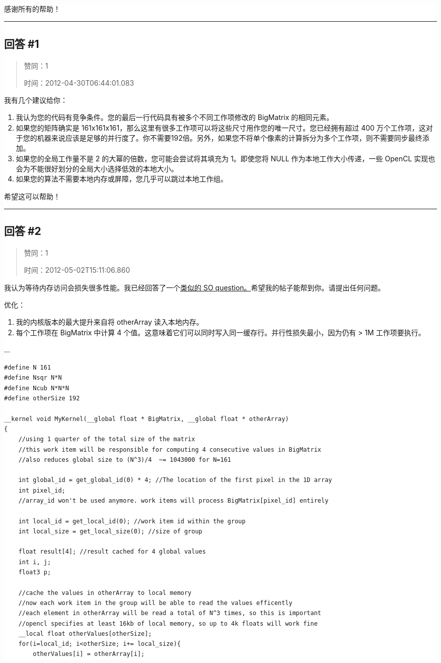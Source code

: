 感谢所有的帮助！

* * *

## 回答 #1

> 赞同：1
> 
> 时间：2012-04-30T06:44:01.083

我有几个建议给你：

1.  我认为您的代码有竞争条件。您的最后一行代码具有被多个不同工作项修改的 BigMatrix 的相同元素。
2.  如果您的矩阵确实是 161x161x161，那么这里有很多工作项可以将这些尺寸用作您的唯一尺寸。您已经拥有超过 400 万个工作项，这对于您的机器来说应该是足够的并行度了。你不需要192倍。另外，如果您不将单个像素的计算拆分为多个工作项，则不需要同步最终添加。
3.  如果您的全局工作量不是 2 的大幂的倍数，您可能会尝试将其填充为 1。即使您将 NULL 作为本地工作大小传递，一些 OpenCL 实现也会为不能很好划分的全局大小选择低效的本地大小。
4.  如果您的算法不需要本地内存或屏障，您几乎可以跳过本地工作组。

希望这可以帮助！

* * *

## 回答 #2

> 赞同：1
> 
> 时间：2012-05-02T15:11:06.860

我认为等待内存访问会损失很多性能。我已经回答了一个[类似的 SO question。](https://stackoverflow.com/questions/9413812/can-this-opencl-code-be-optimized)希望我的帖子能帮到你。请提出任何问题。

优化：

1.  我的内核版本的最大提升来自将 otherArray 读入本地内存。
2.  每个工作项在 BigMatrix 中计算 4 个值。这意味着它们可以同时写入同一缓存行。并行性损失最小，因为仍有 > 1M 工作项要执行。

...

```
#define N 161
#define Nsqr N*N
#define Ncub N*N*N
#define otherSize 192

__kernel void MyKernel(__global float * BigMatrix, __global float * otherArray)
{
    //using 1 quarter of the total size of the matrix
    //this work item will be responsible for computing 4 consecutive values in BigMatrix
    //also reduces global size to (N^3)/4  ~= 1043000 for N=161

    int global_id = get_global_id(0) * 4; //The location of the first pixel in the 1D array
    int pixel_id;
    //array_id won't be used anymore. work items will process BigMatrix[pixel_id] entirely

    int local_id = get_local_id(0); //work item id within the group
    int local_size = get_local_size(0); //size of group

    float result[4]; //result cached for 4 global values
    int i, j;
    float3 p;

    //cache the values in otherArray to local memory
    //now each work item in the group will be able to read the values efficently
    //each element in otherArray will be read a total of N^3 times, so this is important
    //opencl specifies at least 16kb of local memory, so up to 4k floats will work fine
    __local float otherValues[otherSize];
    for(i=local_id; i<otherSize; i+= local_size){
        otherValues[i] = otherArray[i];
```